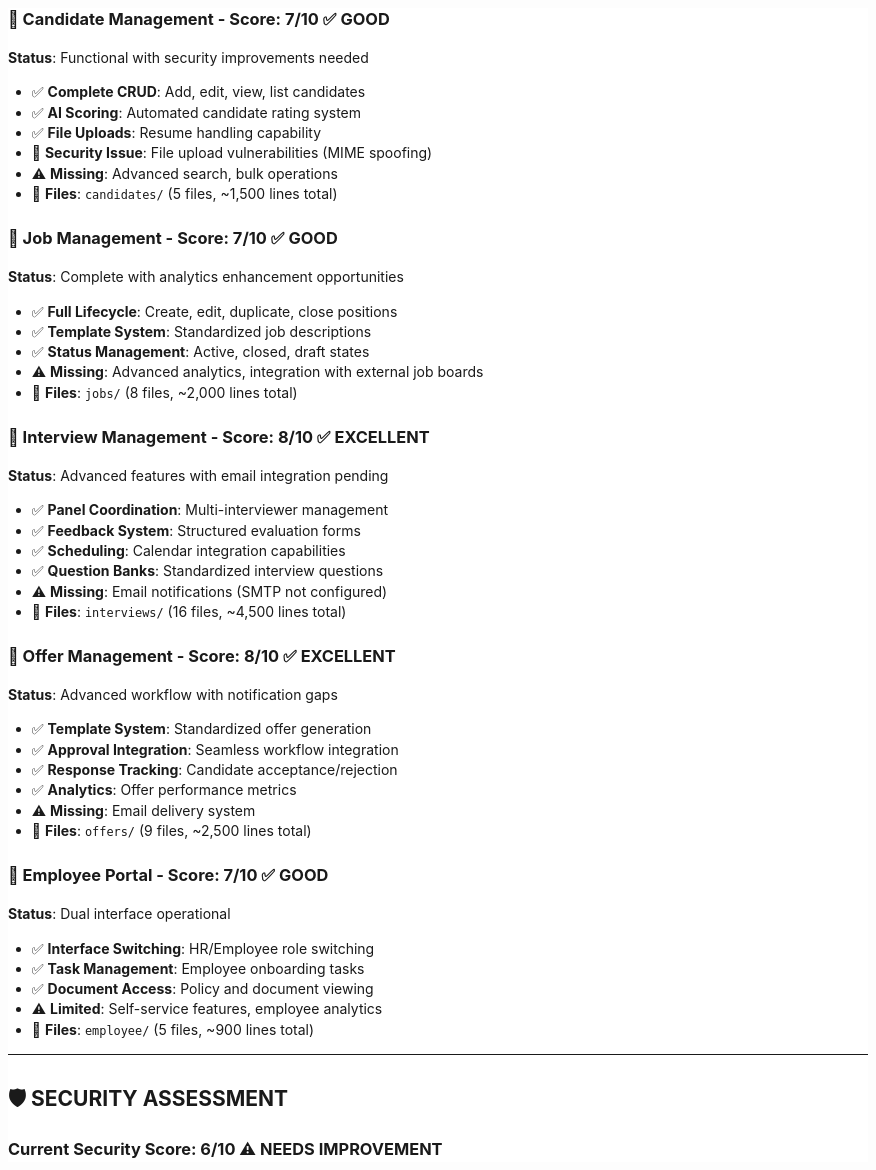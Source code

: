 ### **👥 Candidate Management** - Score: 7/10 ✅ **GOOD**
**Status**: Functional with security improvements needed
- ✅ **Complete CRUD**: Add, edit, view, list candidates
- ✅ **AI Scoring**: Automated candidate rating system
- ✅ **File Uploads**: Resume handling capability
- 🔴 **Security Issue**: File upload vulnerabilities (MIME spoofing)
- ⚠️ **Missing**: Advanced search, bulk operations
- 📁 **Files**: `candidates/` (5 files, ~1,500 lines total)

### **💼 Job Management** - Score: 7/10 ✅ **GOOD**
**Status**: Complete with analytics enhancement opportunities
- ✅ **Full Lifecycle**: Create, edit, duplicate, close positions
- ✅ **Template System**: Standardized job descriptions
- ✅ **Status Management**: Active, closed, draft states
- ⚠️ **Missing**: Advanced analytics, integration with external job boards
- 📁 **Files**: `jobs/` (8 files, ~2,000 lines total)

### **📅 Interview Management** - Score: 8/10 ✅ **EXCELLENT**
**Status**: Advanced features with email integration pending
- ✅ **Panel Coordination**: Multi-interviewer management
- ✅ **Feedback System**: Structured evaluation forms
- ✅ **Scheduling**: Calendar integration capabilities
- ✅ **Question Banks**: Standardized interview questions
- ⚠️ **Missing**: Email notifications (SMTP not configured)
- 📁 **Files**: `interviews/` (16 files, ~4,500 lines total)

### **📄 Offer Management** - Score: 8/10 ✅ **EXCELLENT**
**Status**: Advanced workflow with notification gaps
- ✅ **Template System**: Standardized offer generation
- ✅ **Approval Integration**: Seamless workflow integration
- ✅ **Response Tracking**: Candidate acceptance/rejection
- ✅ **Analytics**: Offer performance metrics
- ⚠️ **Missing**: Email delivery system
- 📁 **Files**: `offers/` (9 files, ~2,500 lines total)

### **👤 Employee Portal** - Score: 7/10 ✅ **GOOD**
**Status**: Dual interface operational
- ✅ **Interface Switching**: HR/Employee role switching
- ✅ **Task Management**: Employee onboarding tasks
- ✅ **Document Access**: Policy and document viewing
- ⚠️ **Limited**: Self-service features, employee analytics
- 📁 **Files**: `employee/` (5 files, ~900 lines total)

---

## 🛡️ **SECURITY ASSESSMENT**

### **Current Security Score: 6/10** ⚠️ **NEEDS IMPROVEMENT**
